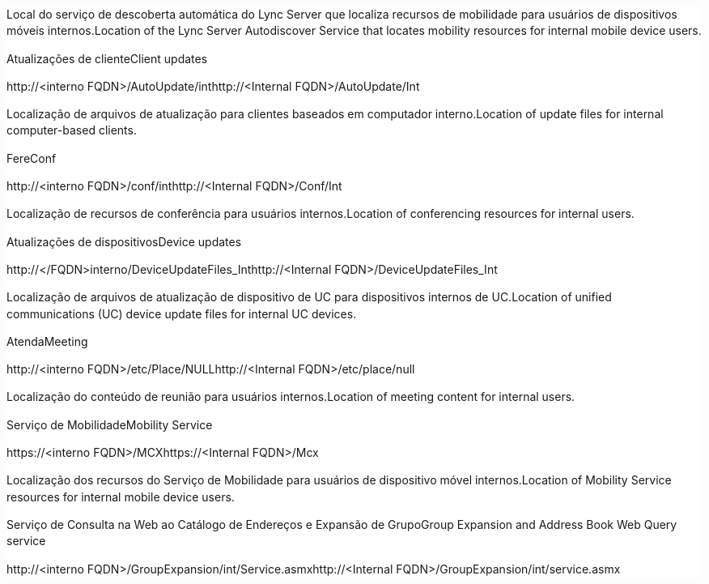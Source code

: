 <td><p><span data-ttu-id="d8248-151">Local do serviço de descoberta automática do Lync Server que localiza recursos de mobilidade para usuários de dispositivos móveis internos.</span><span class="sxs-lookup"><span data-stu-id="d8248-151">Location of the Lync Server Autodiscover Service that locates mobility resources for internal mobile device users.</span></span></p></td>
</tr>
<tr class="odd">
<td><p><span data-ttu-id="d8248-152">Atualizações de cliente</span><span class="sxs-lookup"><span data-stu-id="d8248-152">Client updates</span></span></p></td>
<td><p><span data-ttu-id="d8248-153">http://&lt;interno FQDN&gt;/AutoUpdate/int</span><span class="sxs-lookup"><span data-stu-id="d8248-153">http://&lt;Internal FQDN&gt;/AutoUpdate/Int</span></span></p></td>
<td><p><span data-ttu-id="d8248-154">Localização de arquivos de atualização para clientes baseados em computador interno.</span><span class="sxs-lookup"><span data-stu-id="d8248-154">Location of update files for internal computer-based clients.</span></span></p></td>
</tr>
<tr class="even">
<td><p><span data-ttu-id="d8248-155">Fere</span><span class="sxs-lookup"><span data-stu-id="d8248-155">Conf</span></span></p></td>
<td><p><span data-ttu-id="d8248-156">http://&lt;interno FQDN&gt;/conf/int</span><span class="sxs-lookup"><span data-stu-id="d8248-156">http://&lt;Internal FQDN&gt;/Conf/Int</span></span></p></td>
<td><p><span data-ttu-id="d8248-157">Localização de recursos de conferência para usuários internos.</span><span class="sxs-lookup"><span data-stu-id="d8248-157">Location of conferencing resources for internal users.</span></span></p></td>
</tr>
<tr class="odd">
<td><p><span data-ttu-id="d8248-158">Atualizações de dispositivos</span><span class="sxs-lookup"><span data-stu-id="d8248-158">Device updates</span></span></p></td>
<td><p><span data-ttu-id="d8248-159">http://&lt;/FQDN&gt;interno/DeviceUpdateFiles_Int</span><span class="sxs-lookup"><span data-stu-id="d8248-159">http://&lt;Internal FQDN&gt;/DeviceUpdateFiles_Int</span></span></p></td>
<td><p><span data-ttu-id="d8248-160">Localização de arquivos de atualização de dispositivo de UC para dispositivos internos de UC.</span><span class="sxs-lookup"><span data-stu-id="d8248-160">Location of unified communications (UC) device update files for internal UC devices.</span></span></p></td>
</tr>
<tr class="even">
<td><p><span data-ttu-id="d8248-161">Atenda</span><span class="sxs-lookup"><span data-stu-id="d8248-161">Meeting</span></span></p></td>
<td><p><span data-ttu-id="d8248-162">http://&lt;interno FQDN&gt;/etc/Place/NULL</span><span class="sxs-lookup"><span data-stu-id="d8248-162">http://&lt;Internal FQDN&gt;/etc/place/null</span></span></p></td>
<td><p><span data-ttu-id="d8248-163">Localização do conteúdo de reunião para usuários internos.</span><span class="sxs-lookup"><span data-stu-id="d8248-163">Location of meeting content for internal users.</span></span></p></td>
</tr>
<tr class="odd">
<td><p><span data-ttu-id="d8248-164">Serviço de Mobilidade</span><span class="sxs-lookup"><span data-stu-id="d8248-164">Mobility Service</span></span></p></td>
<td><p><span data-ttu-id="d8248-165">https://&lt;interno FQDN&gt;/MCX</span><span class="sxs-lookup"><span data-stu-id="d8248-165">https://&lt;Internal FQDN&gt;/Mcx</span></span></p></td>
<td><p><span data-ttu-id="d8248-166">Localização dos recursos do Serviço de Mobilidade para usuários de dispositivo móvel internos.</span><span class="sxs-lookup"><span data-stu-id="d8248-166">Location of Mobility Service resources for internal mobile device users.</span></span></p></td>
</tr>
<tr class="even">
<td><p><span data-ttu-id="d8248-167">Serviço de Consulta na Web ao Catálogo de Endereços e Expansão de Grupo</span><span class="sxs-lookup"><span data-stu-id="d8248-167">Group Expansion and Address Book Web Query service</span></span></p></td>
<td><p><span data-ttu-id="d8248-168">http://&lt;interno FQDN&gt;/GroupExpansion/int/Service.asmx</span><span class="sxs-lookup"><span data-stu-id="d8248-168">http://&lt;Internal FQDN&gt;/GroupExpansion/int/service.asmx</span></span></p></td>